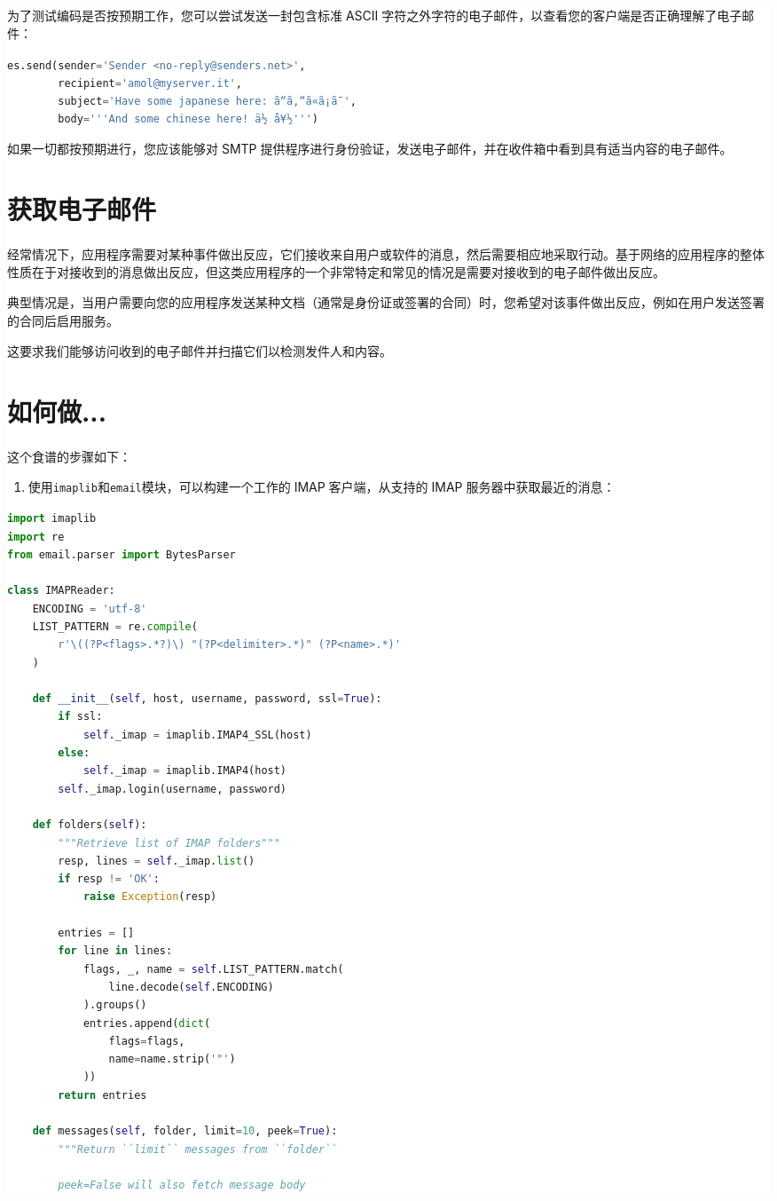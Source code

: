 为了测试编码是否按预期工作，您可以尝试发送一封包含标准 ASCII 字符之外字符的电子邮件，以查看您的客户端是否正确理解了电子邮件：

```py
es.send(sender='Sender <no-reply@senders.net>', 
        recipient='amol@myserver.it',
        subject='Have some japanese here: ã“ã‚“ã«ã¡ã¯',
        body='''And some chinese here! ä½ å¥½''')
```

如果一切都按预期进行，您应该能够对 SMTP 提供程序进行身份验证，发送电子邮件，并在收件箱中看到具有适当内容的电子邮件。

# 获取电子邮件

经常情况下，应用程序需要对某种事件做出反应，它们接收来自用户或软件的消息，然后需要相应地采取行动。基于网络的应用程序的整体性质在于对接收到的消息做出反应，但这类应用程序的一个非常特定和常见的情况是需要对接收到的电子邮件做出反应。

典型情况是，当用户需要向您的应用程序发送某种文档（通常是身份证或签署的合同）时，您希望对该事件做出反应，例如在用户发送签署的合同后启用服务。

这要求我们能够访问收到的电子邮件并扫描它们以检测发件人和内容。

# 如何做...

这个食谱的步骤如下：

1.  使用`imaplib`和`email`模块，可以构建一个工作的 IMAP 客户端，从支持的 IMAP 服务器中获取最近的消息：

```py
import imaplib
import re
from email.parser import BytesParser

class IMAPReader:
    ENCODING = 'utf-8'
    LIST_PATTERN = re.compile(
        r'\((?P<flags>.*?)\) "(?P<delimiter>.*)" (?P<name>.*)'
    )

    def __init__(self, host, username, password, ssl=True):
        if ssl:
            self._imap = imaplib.IMAP4_SSL(host)
        else:
            self._imap = imaplib.IMAP4(host)
        self._imap.login(username, password)

    def folders(self):
        """Retrieve list of IMAP folders"""
        resp, lines = self._imap.list()
        if resp != 'OK':
            raise Exception(resp)

        entries = []
        for line in lines:
            flags, _, name = self.LIST_PATTERN.match(
                line.decode(self.ENCODING)
            ).groups()
            entries.append(dict(
                flags=flags,
                name=name.strip('"')
            ))
        return entries

    def messages(self, folder, limit=10, peek=True):
        """Return ``limit`` messages from ``folder``

        peek=False will also fetch message body
```